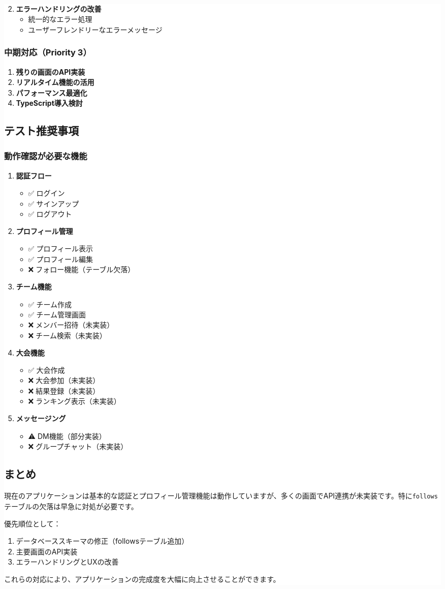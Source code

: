 2. **エラーハンドリングの改善**
   - 統一的なエラー処理
   - ユーザーフレンドリーなエラーメッセージ

### 中期対応（Priority 3）

1. **残りの画面のAPI実装**
2. **リアルタイム機能の活用**
3. **パフォーマンス最適化**
4. **TypeScript導入検討**

## テスト推奨事項

### 動作確認が必要な機能

1. **認証フロー**
   - ✅ ログイン
   - ✅ サインアップ
   - ✅ ログアウト

2. **プロフィール管理**
   - ✅ プロフィール表示
   - ✅ プロフィール編集
   - ❌ フォロー機能（テーブル欠落）

3. **チーム機能**
   - ✅ チーム作成
   - ✅ チーム管理画面
   - ❌ メンバー招待（未実装）
   - ❌ チーム検索（未実装）

4. **大会機能**
   - ✅ 大会作成
   - ❌ 大会参加（未実装）
   - ❌ 結果登録（未実装）
   - ❌ ランキング表示（未実装）

5. **メッセージング**
   - ⚠️ DM機能（部分実装）
   - ❌ グループチャット（未実装）

## まとめ

現在のアプリケーションは基本的な認証とプロフィール管理機能は動作していますが、多くの画面でAPI連携が未実装です。特に`follows`テーブルの欠落は早急に対処が必要です。

優先順位として：
1. データベーススキーマの修正（followsテーブル追加）
2. 主要画面のAPI実装
3. エラーハンドリングとUXの改善

これらの対応により、アプリケーションの完成度を大幅に向上させることができます。